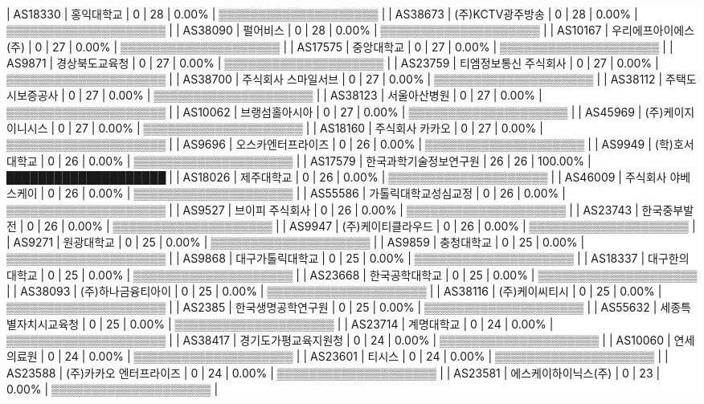| AS18330 | 홍익대학교 | 0 | 28 | 0.00% | ▒▒▒▒▒▒▒▒▒▒▒▒▒▒▒▒▒▒▒▒ |
| AS38673 | (주)KCTV광주방송 | 0 | 28 | 0.00% | ▒▒▒▒▒▒▒▒▒▒▒▒▒▒▒▒▒▒▒▒ |
| AS38090 | 펄어비스 | 0 | 28 | 0.00% | ▒▒▒▒▒▒▒▒▒▒▒▒▒▒▒▒▒▒▒▒ |
| AS10167 | 우리에프아이에스(주) | 0 | 27 | 0.00% | ▒▒▒▒▒▒▒▒▒▒▒▒▒▒▒▒▒▒▒▒ |
| AS17575 | 중앙대학교 | 0 | 27 | 0.00% | ▒▒▒▒▒▒▒▒▒▒▒▒▒▒▒▒▒▒▒▒ |
| AS9871 | 경상북도교육청 | 0 | 27 | 0.00% | ▒▒▒▒▒▒▒▒▒▒▒▒▒▒▒▒▒▒▒▒ |
| AS23759 | 티엠정보통신 주식회사 | 0 | 27 | 0.00% | ▒▒▒▒▒▒▒▒▒▒▒▒▒▒▒▒▒▒▒▒ |
| AS38700 | 주식회사 스마일서브 | 0 | 27 | 0.00% | ▒▒▒▒▒▒▒▒▒▒▒▒▒▒▒▒▒▒▒▒ |
| AS38112 | 주택도시보증공사 | 0 | 27 | 0.00% | ▒▒▒▒▒▒▒▒▒▒▒▒▒▒▒▒▒▒▒▒ |
| AS38123 | 서울아산병원 | 0 | 27 | 0.00% | ▒▒▒▒▒▒▒▒▒▒▒▒▒▒▒▒▒▒▒▒ |
| AS10062 | 브랭섬홀아시아 | 0 | 27 | 0.00% | ▒▒▒▒▒▒▒▒▒▒▒▒▒▒▒▒▒▒▒▒ |
| AS45969 | (주)케이지이니시스 | 0 | 27 | 0.00% | ▒▒▒▒▒▒▒▒▒▒▒▒▒▒▒▒▒▒▒▒ |
| AS18160 | 주식회사 카카오 | 0 | 27 | 0.00% | ▒▒▒▒▒▒▒▒▒▒▒▒▒▒▒▒▒▒▒▒ |
| AS9696 | 오스카엔터프라이즈 | 0 | 26 | 0.00% | ▒▒▒▒▒▒▒▒▒▒▒▒▒▒▒▒▒▒▒▒ |
| AS9949 | (학)호서대학교 | 0 | 26 | 0.00% | ▒▒▒▒▒▒▒▒▒▒▒▒▒▒▒▒▒▒▒▒ |
| AS17579 | 한국과학기술정보연구원 | 26 | 26 | 100.00% | ████████████████████ |
| AS18026 | 제주대학교 | 0 | 26 | 0.00% | ▒▒▒▒▒▒▒▒▒▒▒▒▒▒▒▒▒▒▒▒ |
| AS46009 | 주식회사 야베스케이 | 0 | 26 | 0.00% | ▒▒▒▒▒▒▒▒▒▒▒▒▒▒▒▒▒▒▒▒ |
| AS55586 | 가톨릭대학교성심교정 | 0 | 26 | 0.00% | ▒▒▒▒▒▒▒▒▒▒▒▒▒▒▒▒▒▒▒▒ |
| AS9527 | 브이피 주식회사 | 0 | 26 | 0.00% | ▒▒▒▒▒▒▒▒▒▒▒▒▒▒▒▒▒▒▒▒ |
| AS23743 | 한국중부발전 | 0 | 26 | 0.00% | ▒▒▒▒▒▒▒▒▒▒▒▒▒▒▒▒▒▒▒▒ |
| AS9947 | (주)케이티클라우드 | 0 | 26 | 0.00% | ▒▒▒▒▒▒▒▒▒▒▒▒▒▒▒▒▒▒▒▒ |
| AS9271 | 원광대학교 | 0 | 25 | 0.00% | ▒▒▒▒▒▒▒▒▒▒▒▒▒▒▒▒▒▒▒▒ |
| AS9859 | 충청대학교 | 0 | 25 | 0.00% | ▒▒▒▒▒▒▒▒▒▒▒▒▒▒▒▒▒▒▒▒ |
| AS9868 | 대구가톨릭대학교 | 0 | 25 | 0.00% | ▒▒▒▒▒▒▒▒▒▒▒▒▒▒▒▒▒▒▒▒ |
| AS18337 | 대구한의대학교 | 0 | 25 | 0.00% | ▒▒▒▒▒▒▒▒▒▒▒▒▒▒▒▒▒▒▒▒ |
| AS23668 | 한국공학대학교 | 0 | 25 | 0.00% | ▒▒▒▒▒▒▒▒▒▒▒▒▒▒▒▒▒▒▒▒ |
| AS38093 | (주)하나금융티아이 | 0 | 25 | 0.00% | ▒▒▒▒▒▒▒▒▒▒▒▒▒▒▒▒▒▒▒▒ |
| AS38116 | (주)케이씨티시 | 0 | 25 | 0.00% | ▒▒▒▒▒▒▒▒▒▒▒▒▒▒▒▒▒▒▒▒ |
| AS2385 | 한국생명공학연구원 | 0 | 25 | 0.00% | ▒▒▒▒▒▒▒▒▒▒▒▒▒▒▒▒▒▒▒▒ |
| AS55632 | 세종특별자치시교육청 | 0 | 25 | 0.00% | ▒▒▒▒▒▒▒▒▒▒▒▒▒▒▒▒▒▒▒▒ |
| AS23714 | 계명대학교 | 0 | 24 | 0.00% | ▒▒▒▒▒▒▒▒▒▒▒▒▒▒▒▒▒▒▒▒ |
| AS38417 | 경기도가평교육지원청 | 0 | 24 | 0.00% | ▒▒▒▒▒▒▒▒▒▒▒▒▒▒▒▒▒▒▒▒ |
| AS10060 | 연세의료원 | 0 | 24 | 0.00% | ▒▒▒▒▒▒▒▒▒▒▒▒▒▒▒▒▒▒▒▒ |
| AS23601 | 티시스 | 0 | 24 | 0.00% | ▒▒▒▒▒▒▒▒▒▒▒▒▒▒▒▒▒▒▒▒ |
| AS23588 | (주)카카오 엔터프라이즈 | 0 | 24 | 0.00% | ▒▒▒▒▒▒▒▒▒▒▒▒▒▒▒▒▒▒▒▒ |
| AS23581 | 에스케이하이닉스(주) | 0 | 23 | 0.00% | ▒▒▒▒▒▒▒▒▒▒▒▒▒▒▒▒▒▒▒▒ |